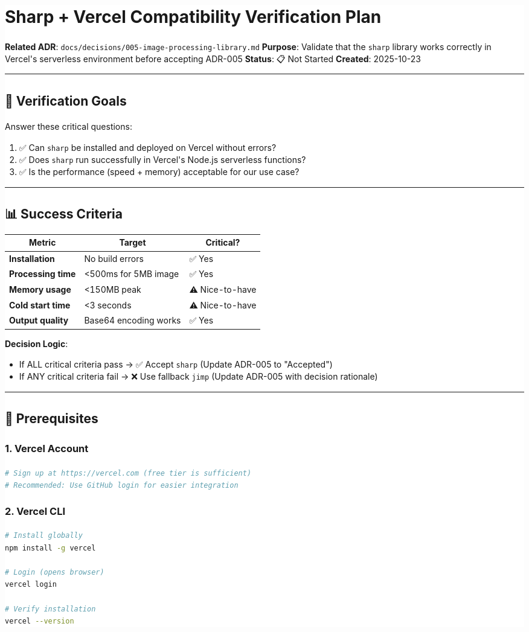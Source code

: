 # Sharp + Vercel Compatibility Verification Plan

**Related ADR**: `docs/decisions/005-image-processing-library.md`
**Purpose**: Validate that the `sharp` library works correctly in Vercel's serverless environment before accepting ADR-005
**Status**: 📋 Not Started
**Created**: 2025-10-23

---

## 🎯 Verification Goals

Answer these critical questions:
1. ✅ Can `sharp` be installed and deployed on Vercel without errors?
2. ✅ Does `sharp` run successfully in Vercel's Node.js serverless functions?
3. ✅ Is the performance (speed + memory) acceptable for our use case?

---

## 📊 Success Criteria

| Metric | Target | Critical? |
|--------|--------|-----------|
| **Installation** | No build errors | ✅ Yes |
| **Processing time** | <500ms for 5MB image | ✅ Yes |
| **Memory usage** | <150MB peak | ⚠️ Nice-to-have |
| **Cold start time** | <3 seconds | ⚠️ Nice-to-have |
| **Output quality** | Base64 encoding works | ✅ Yes |

**Decision Logic**:
- If ALL critical criteria pass → ✅ Accept `sharp` (Update ADR-005 to "Accepted")
- If ANY critical criteria fail → ❌ Use fallback `jimp` (Update ADR-005 with decision rationale)

---

## 🔧 Prerequisites

### 1. Vercel Account
```bash
# Sign up at https://vercel.com (free tier is sufficient)
# Recommended: Use GitHub login for easier integration
```

### 2. Vercel CLI
```bash
# Install globally
npm install -g vercel

# Login (opens browser)
vercel login

# Verify installation
vercel --version
```
